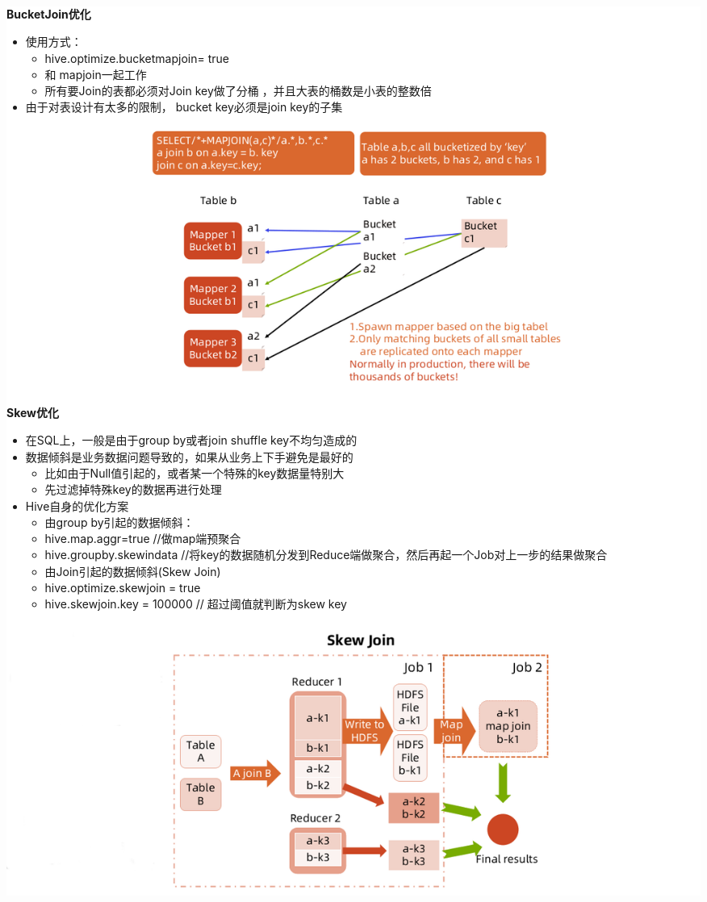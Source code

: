 **BucketJoin优化**

- 使用方式：
  - hive.optimize.bucketmapjoin= true
  - 和 mapjoin一起工作
  - 所有要Join的表都必须对Join key做了分桶 ，并且大表的桶数是小表的整数倍
- 由于对表设计有太多的限制， bucket key必须是join key的子集

![059.BucketJoin](02Modulepics/059.BucketJoin.png)

**Skew优化**

- 在SQL上，一般是由于group by或者join shuffle key不均匀造成的
- 数据倾斜是业务数据问题导致的，如果从业务上下手避免是最好的
  - 比如由于Null值引起的，或者某一个特殊的key数据量特别大
  - 先过滤掉特殊key的数据再进行处理
- Hive自身的优化方案
  - 由group by引起的数据倾斜：
  - hive.map.aggr=true //做map端预聚合
  - hive.groupby.skewindata //将key的数据随机分发到Reduce端做聚合，然后再起一个Job对上一步的结果做聚合
  - 由Join引起的数据倾斜(Skew Join)
  - hive.optimize.skewjoin = true
  - hive.skewjoin.key = 100000 // 超过阈值就判断为skew key

![060.Skew](02Modulepics/060.Skew.png)

